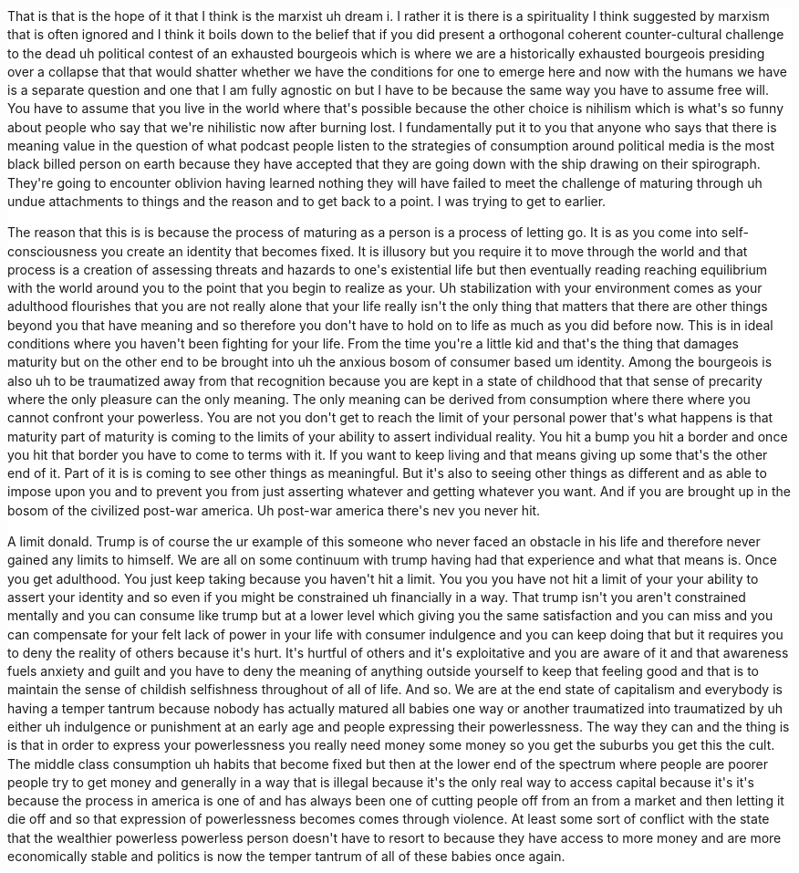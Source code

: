 That is that is the hope of it that I think is the marxist uh dream i. I rather it is there is a spirituality I think suggested by marxism that is often ignored and I think it boils down to the belief that if you did present a orthogonal coherent counter-cultural challenge to the dead uh political contest of an exhausted bourgeois which is where we are a historically exhausted bourgeois presiding over a collapse that that would shatter whether we have the conditions for one to emerge here and now with the humans we have is a separate question and one that I am fully agnostic on but I have to be because the same way you have to assume free will. You have to assume that you live in the world where that's possible because the other choice is nihilism which is what's so funny about people who say that we're nihilistic now after burning lost. I fundamentally put it to you that anyone who says that there is meaning value in the question of what podcast people listen to the strategies of consumption around political media is the most black billed person on earth because they have accepted that they are going down with the ship drawing on their spirograph. They're going to encounter oblivion having learned nothing they will have failed to meet the challenge of maturing through uh undue attachments to things and the reason and to get back to a point. I was trying to get to earlier.


The reason that this is is because the process of maturing as a person is a process of letting go. It is as you come into self-consciousness you create an identity that becomes fixed. It is illusory but you require it to move through the world and that process is a creation of assessing threats and hazards to one's existential life but then eventually reading reaching equilibrium with the world around you to the point that you begin to realize as your. Uh stabilization with your environment comes as your adulthood flourishes that you are not really alone that your life really isn't the only thing that matters that there are other things beyond you that have meaning and so therefore you don't have to hold on to life as much as you did before now. This is in ideal conditions where you haven't been fighting for your life. From the time you're a little kid and that's the thing that damages maturity but on the other end to be brought into uh the anxious bosom of consumer based um identity. Among the bourgeois is also uh to be  traumatized away from that recognition because you are kept in a state of childhood that that sense of precarity where the only pleasure can the only meaning. The only meaning can be derived from consumption where there where you cannot confront your powerless. You are not you don't get to reach the limit of your personal power that's what happens is that maturity part of maturity is coming to the limits of your ability to assert individual reality. You hit a bump you hit a border and once you hit that border you have to come to terms with it. If you want to keep living and that means giving up some that's the other end of it. Part of it is is coming to see other things as meaningful. But it's also to seeing other things as different and as able to impose upon you and to prevent you from just asserting whatever and getting whatever you want. And if you are brought up in the bosom of the civilized post-war america. Uh post-war america there's nev you never hit.

A limit donald. Trump is of course the ur example of this someone who never faced an obstacle in his life and therefore never gained any limits to himself. We are all on some continuum with trump having had that experience and what that means is. Once you get adulthood. You just keep taking because you haven't hit a limit. You you you have not hit a limit of your your ability to assert your identity and so even if you might be constrained uh financially in a way. That trump isn't you aren't constrained mentally and you can consume like trump but at a lower level which giving you the same satisfaction and you can miss and you can compensate for your felt lack of power in your life with consumer indulgence and you can keep doing that but it requires you to deny the reality of others because it's hurt. It's hurtful of others and it's exploitative and you are aware of it and that awareness fuels anxiety and guilt and you have to deny the meaning of anything outside yourself to keep that feeling good and that is to maintain the sense of childish selfishness throughout of all of life. And so. We are at the end state of capitalism and everybody is having a temper tantrum because nobody has actually matured all babies one way or another traumatized into traumatized by uh either uh indulgence or punishment at an early age and people expressing their powerlessness. The way they can and the thing is is that in order to express your powerlessness you really need money some money so you get the suburbs you get this the cult. The middle class consumption uh habits that become fixed but then at the lower end of the spectrum where people are poorer people try to get money and generally in a way that is illegal because it's the only real way to access capital because it's it's because the process in america is one of and has always been one of cutting people off from an from a market and then letting it die off and so that expression of powerlessness becomes comes through violence. At least some sort of conflict with the state that the wealthier powerless powerless person doesn't have to resort to because they have access to more money and are more economically stable and politics is now the temper tantrum of all of these babies once again.

